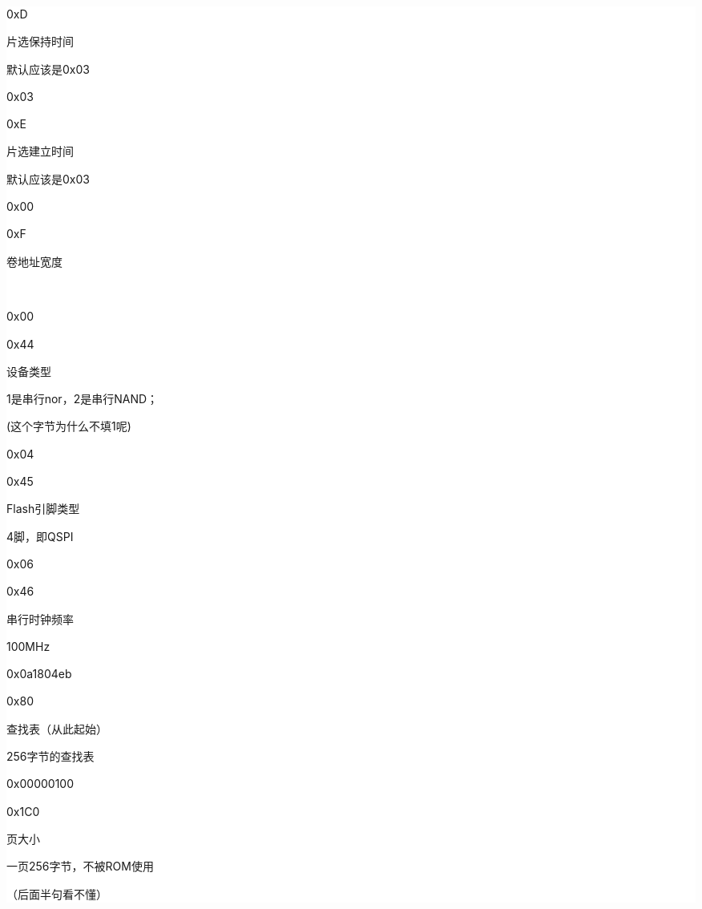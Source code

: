 0xD

片选保持时间

默认应该是0x03

0x03

0xE

片选建立时间

默认应该是0x03

0x00

0xF

卷地址宽度

 

0x00

0x44

设备类型

1是串行nor，2是串行NAND；

(这个字节为什么不填1呢)

0x04

0x45

Flash引脚类型

4脚，即QSPI

0x06

0x46

串行时钟频率

100MHz

0x0a1804eb

0x80

查找表（从此起始）

256字节的查找表

0x00000100

0x1C0

页大小

一页256字节，不被ROM使用

（后面半句看不懂）
